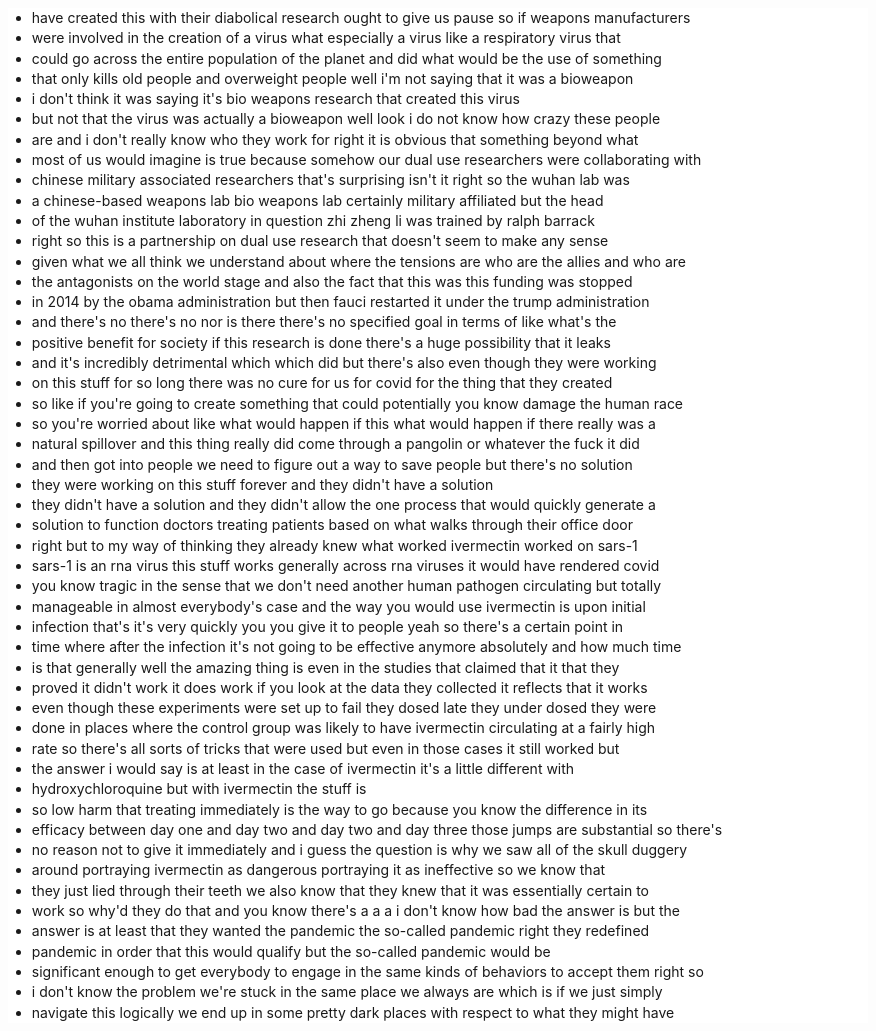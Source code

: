*  have created this with their diabolical research ought to give us pause so if weapons manufacturers
*  were involved in the creation of a virus what especially a virus like a respiratory virus that
*  could go across the entire population of the planet and did what would be the use of something
*  that only kills old people and overweight people well i'm not saying that it was a bioweapon
*  i don't think it was saying it's bio weapons research that created this virus
*  but not that the virus was actually a bioweapon well look i do not know how crazy these people
*  are and i don't really know who they work for right it is obvious that something beyond what
*  most of us would imagine is true because somehow our dual use researchers were collaborating with
*  chinese military associated researchers that's surprising isn't it right so the wuhan lab was
*  a chinese-based weapons lab bio weapons lab certainly military affiliated but the head
*  of the wuhan institute laboratory in question zhi zheng li was trained by ralph barrack
*  right so this is a partnership on dual use research that doesn't seem to make any sense
*  given what we all think we understand about where the tensions are who are the allies and who are
*  the antagonists on the world stage and also the fact that this was this funding was stopped
*  in 2014 by the obama administration but then fauci restarted it under the trump administration
*  and there's no there's no nor is there there's no specified goal in terms of like what's the
*  positive benefit for society if this research is done there's a huge possibility that it leaks
*  and it's incredibly detrimental which which did but there's also even though they were working
*  on this stuff for so long there was no cure for us for covid for the thing that they created
*  so like if you're going to create something that could potentially you know damage the human race
*  so you're worried about like what would happen if this what would happen if there really was a
*  natural spillover and this thing really did come through a pangolin or whatever the fuck it did
*  and then got into people we need to figure out a way to save people but there's no solution
*  they were working on this stuff forever and they didn't have a solution
*  they didn't have a solution and they didn't allow the one process that would quickly generate a
*  solution to function doctors treating patients based on what walks through their office door
*  right but to my way of thinking they already knew what worked ivermectin worked on sars-1
*  sars-1 is an rna virus this stuff works generally across rna viruses it would have rendered covid
*  you know tragic in the sense that we don't need another human pathogen circulating but totally
*  manageable in almost everybody's case and the way you would use ivermectin is upon initial
*  infection that's it's very quickly you you give it to people yeah so there's a certain point in
*  time where after the infection it's not going to be effective anymore absolutely and how much time
*  is that generally well the amazing thing is even in the studies that claimed that it that they
*  proved it didn't work it does work if you look at the data they collected it reflects that it works
*  even though these experiments were set up to fail they dosed late they under dosed they were
*  done in places where the control group was likely to have ivermectin circulating at a fairly high
*  rate so there's all sorts of tricks that were used but even in those cases it still worked but
*  the answer i would say is at least in the case of ivermectin it's a little different with
*  hydroxychloroquine but with ivermectin the stuff is
*  so low harm that treating immediately is the way to go because you know the difference in its
*  efficacy between day one and day two and day two and day three those jumps are substantial so there's
*  no reason not to give it immediately and i guess the question is why we saw all of the skull duggery
*  around portraying ivermectin as dangerous portraying it as ineffective so we know that
*  they just lied through their teeth we also know that they knew that it was essentially certain to
*  work so why'd they do that and you know there's a a a i don't know how bad the answer is but the
*  answer is at least that they wanted the pandemic the so-called pandemic right they redefined
*  pandemic in order that this would qualify but the so-called pandemic would be
*  significant enough to get everybody to engage in the same kinds of behaviors to accept them right so
*  i don't know the problem we're stuck in the same place we always are which is if we just simply
*  navigate this logically we end up in some pretty dark places with respect to what they might have